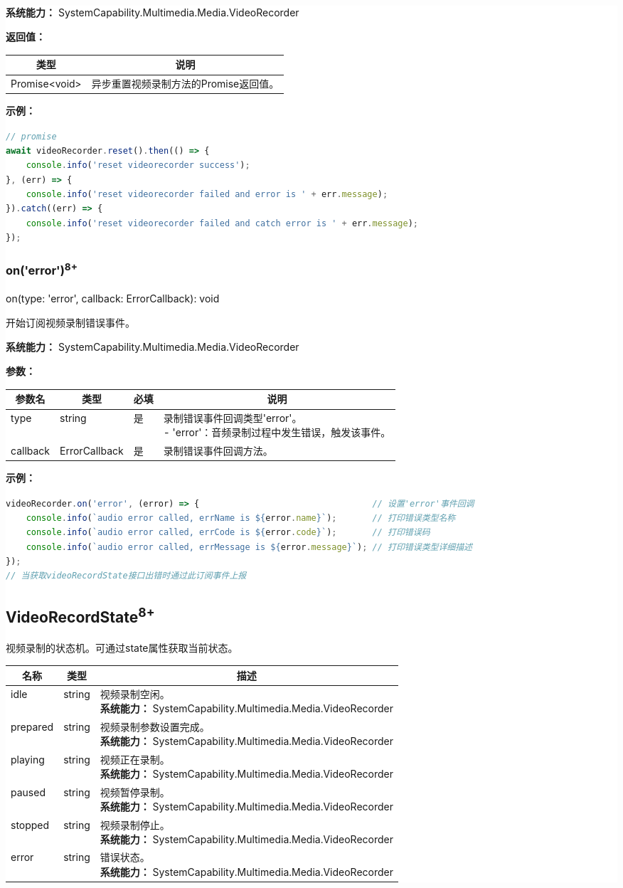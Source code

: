 **系统能力：** SystemCapability.Multimedia.Media.VideoRecorder

**返回值：**

| 类型           | 说明                                  |
| -------------- | ------------------------------------- |
| Promise\<void> | 异步重置视频录制方法的Promise返回值。 |

**示例：**

```js
// promise
await videoRecorder.reset().then(() => {
    console.info('reset videorecorder success');
}, (err) => {
    console.info('reset videorecorder failed and error is ' + err.message);
}).catch((err) => {
    console.info('reset videorecorder failed and catch error is ' + err.message);
});
```

### on('error')<sup>8+</sup>

on(type: 'error', callback: ErrorCallback): void

开始订阅视频录制错误事件。

**系统能力：** SystemCapability.Multimedia.Media.VideoRecorder

**参数：**

| 参数名   | 类型          | 必填 | 说明                                                         |
| -------- | ------------- | ---- | ------------------------------------------------------------ |
| type     | string        | 是   | 录制错误事件回调类型'error'。<br/>-&nbsp;'error'：音频录制过程中发生错误，触发该事件。 |
| callback | ErrorCallback | 是   | 录制错误事件回调方法。                                       |

**示例：**

```js
videoRecorder.on('error', (error) => {      							// 设置'error'事件回调
	console.info(`audio error called, errName is ${error.name}`);       // 打印错误类型名称
    console.info(`audio error called, errCode is ${error.code}`);       // 打印错误码
    console.info(`audio error called, errMessage is ${error.message}`); // 打印错误类型详细描述
});
// 当获取videoRecordState接口出错时通过此订阅事件上报
```

## VideoRecordState<sup>8+</sup>

视频录制的状态机。可通过state属性获取当前状态。

| 名称     | 类型   | 描述                                                         |
| -------- | ------ | ------------------------------------------------------------ |
| idle     | string | 视频录制空闲。<br/>**系统能力：** SystemCapability.Multimedia.Media.VideoRecorder |
| prepared | string | 视频录制参数设置完成。<br/>**系统能力：** SystemCapability.Multimedia.Media.VideoRecorder |
| playing  | string | 视频正在录制。<br/>**系统能力：** SystemCapability.Multimedia.Media.VideoRecorder |
| paused   | string | 视频暂停录制。<br/>**系统能力：** SystemCapability.Multimedia.Media.VideoRecorder |
| stopped  | string | 视频录制停止。<br/>**系统能力：** SystemCapability.Multimedia.Media.VideoRecorder |
| error    | string | 错误状态。<br/>**系统能力：** SystemCapability.Multimedia.Media.VideoRecorder |
